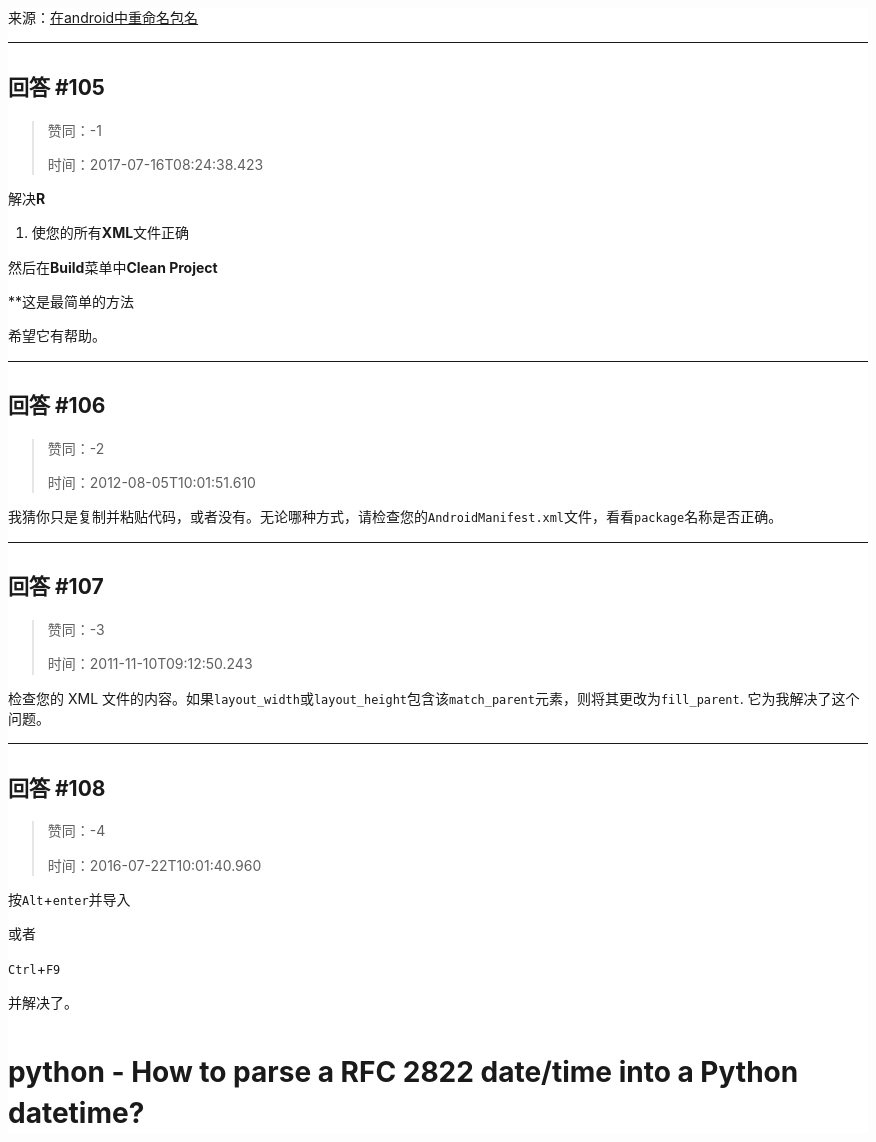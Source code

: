 来源：[在android中重命名包名](https://stackoverflow.com/questions/18842805/rename-package-name-in-android)

* * *

## 回答 #105

> 赞同：-1
> 
> 时间：2017-07-16T08:24:38.423

解决**R**

1.  使您的所有**XML**文件正确

然后在**Build**菜单中**Clean Project**

 **这是最简单的方法

希望它有帮助。

* * *

## 回答 #106

> 赞同：-2
> 
> 时间：2012-08-05T10:01:51.610

我猜你只是复制并粘贴代码，或者没有。无论哪种方式，请检查您的`AndroidManifest.xml`文件，看看`package`名称是否正确。

* * *

## 回答 #107

> 赞同：-3
> 
> 时间：2011-11-10T09:12:50.243

检查您的 XML 文件的内容。如果`layout_width`或`layout_height`包含该`match_parent`元素，则将其更改为`fill_parent`. 它为我解决了这个问题。

* * *

## 回答 #108

> 赞同：-4
> 
> 时间：2016-07-22T10:01:40.960

按`Alt`+`enter`并导入

或者

`Ctrl`+`F9`

并解决了。

# python - How to parse a RFC 2822 date/time into a Python datetime?
